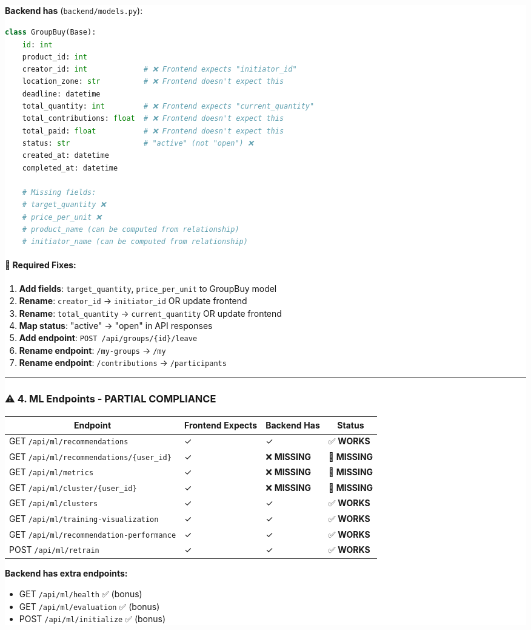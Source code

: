 **Backend has** (`backend/models.py`):
```python
class GroupBuy(Base):
    id: int
    product_id: int
    creator_id: int             # ❌ Frontend expects "initiator_id"
    location_zone: str          # ❌ Frontend doesn't expect this
    deadline: datetime
    total_quantity: int         # ❌ Frontend expects "current_quantity"
    total_contributions: float  # ❌ Frontend doesn't expect this
    total_paid: float           # ❌ Frontend doesn't expect this
    status: str                 # "active" (not "open") ❌
    created_at: datetime
    completed_at: datetime
    
    # Missing fields:
    # target_quantity ❌
    # price_per_unit ❌
    # product_name (can be computed from relationship)
    # initiator_name (can be computed from relationship)
```

#### 🔧 **Required Fixes:**
1. **Add fields**: `target_quantity`, `price_per_unit` to GroupBuy model
2. **Rename**: `creator_id` → `initiator_id` OR update frontend
3. **Rename**: `total_quantity` → `current_quantity` OR update frontend
4. **Map status**: "active" → "open" in API responses
5. **Add endpoint**: `POST /api/groups/{id}/leave`
6. **Rename endpoint**: `/my-groups` → `/my`
7. **Rename endpoint**: `/contributions` → `/participants`

---

### ⚠️ **4. ML Endpoints** - PARTIAL COMPLIANCE

| Endpoint | Frontend Expects | Backend Has | Status |
|----------|-----------------|-------------|--------|
| GET `/api/ml/recommendations` | ✓ | ✓ | ✅ **WORKS** |
| GET `/api/ml/recommendations/{user_id}` | ✓ | ❌ **MISSING** | 🔴 **MISSING** |
| GET `/api/ml/metrics` | ✓ | ❌ **MISSING** | 🔴 **MISSING** |
| GET `/api/ml/cluster/{user_id}` | ✓ | ❌ **MISSING** | 🔴 **MISSING** |
| GET `/api/ml/clusters` | ✓ | ✓ | ✅ **WORKS** |
| GET `/api/ml/training-visualization` | ✓ | ✓ | ✅ **WORKS** |
| GET `/api/ml/recommendation-performance` | ✓ | ✓ | ✅ **WORKS** |
| POST `/api/ml/retrain` | ✓ | ✓ | ✅ **WORKS** |

**Backend has extra endpoints:**
- GET `/api/ml/health` ✅ (bonus)
- GET `/api/ml/evaluation` ✅ (bonus)
- POST `/api/ml/initialize` ✅ (bonus)
